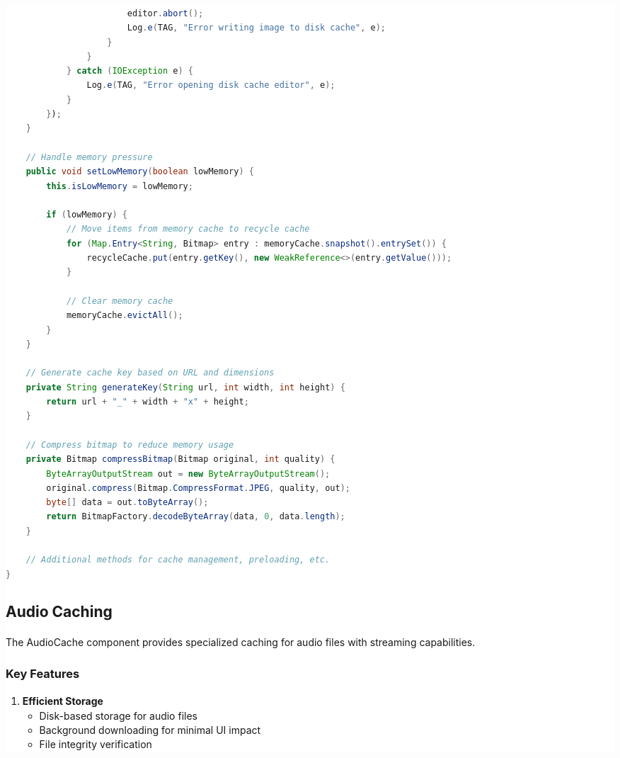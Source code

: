```java
                        editor.abort();
                        Log.e(TAG, "Error writing image to disk cache", e);
                    }
                }
            } catch (IOException e) {
                Log.e(TAG, "Error opening disk cache editor", e);
            }
        });
    }
    
    // Handle memory pressure
    public void setLowMemory(boolean lowMemory) {
        this.isLowMemory = lowMemory;
        
        if (lowMemory) {
            // Move items from memory cache to recycle cache
            for (Map.Entry<String, Bitmap> entry : memoryCache.snapshot().entrySet()) {
                recycleCache.put(entry.getKey(), new WeakReference<>(entry.getValue()));
            }
            
            // Clear memory cache
            memoryCache.evictAll();
        }
    }
    
    // Generate cache key based on URL and dimensions
    private String generateKey(String url, int width, int height) {
        return url + "_" + width + "x" + height;
    }
    
    // Compress bitmap to reduce memory usage
    private Bitmap compressBitmap(Bitmap original, int quality) {
        ByteArrayOutputStream out = new ByteArrayOutputStream();
        original.compress(Bitmap.CompressFormat.JPEG, quality, out);
        byte[] data = out.toByteArray();
        return BitmapFactory.decodeByteArray(data, 0, data.length);
    }
    
    // Additional methods for cache management, preloading, etc.
}
```

## Audio Caching

The AudioCache component provides specialized caching for audio files with streaming capabilities.

### Key Features

1. **Efficient Storage**
   - Disk-based storage for audio files
   - Background downloading for minimal UI impact
   - File integrity verification
